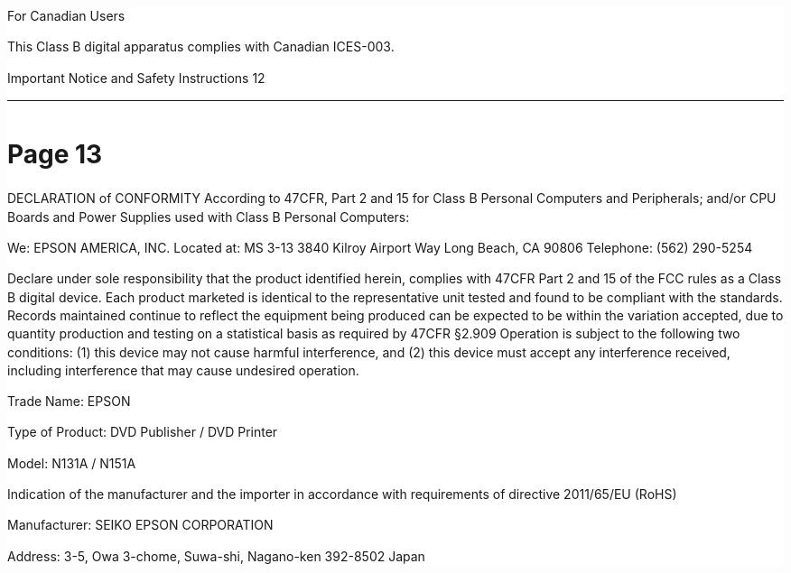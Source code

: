 
For Canadian Users


This Class B digital apparatus complies with Canadian ICES-003.


Important Notice and Safety Instructions
12



---

# Page 13

DECLARATION of CONFORMITY
According to 47CFR, Part 2 and 15 for Class B Personal Computers and Peripherals; 
and/or CPU Boards and Power Supplies used with Class B Personal Computers:


We:
EPSON AMERICA, INC. 
Located at:
MS 3-13
3840 Kilroy Airport Way
Long Beach, CA 90806
Telephone: (562) 290-5254


Declare under sole responsibility that the product identified herein, complies with 47CFR 
Part 2 and 15 of the FCC rules as a Class B digital device. Each product marketed is 
identical to the representative unit tested and found to be compliant with the standards. 
Records maintained continue to reflect the equipment being produced can be expected to 
be within the variation accepted, due to quantity production and testing on a statistical 
basis as required by 47CFR §2.909 Operation is subject to the following two conditions: (1) 
this device may not cause harmful interference, and (2) this device must accept any 
interference received, including interference that may cause undesired operation.


Trade Name:
EPSON


Type of Product:
DVD Publisher / DVD Printer


Model:
N131A / N151A


Indication of the manufacturer and the importer in accordance 
with requirements of directive 2011/65/EU (RoHS)


Manufacturer: 
SEIKO EPSON CORPORATION


Address:
3-5, Owa 3-chome, Suwa-shi,
Nagano-ken 392-8502 Japan
